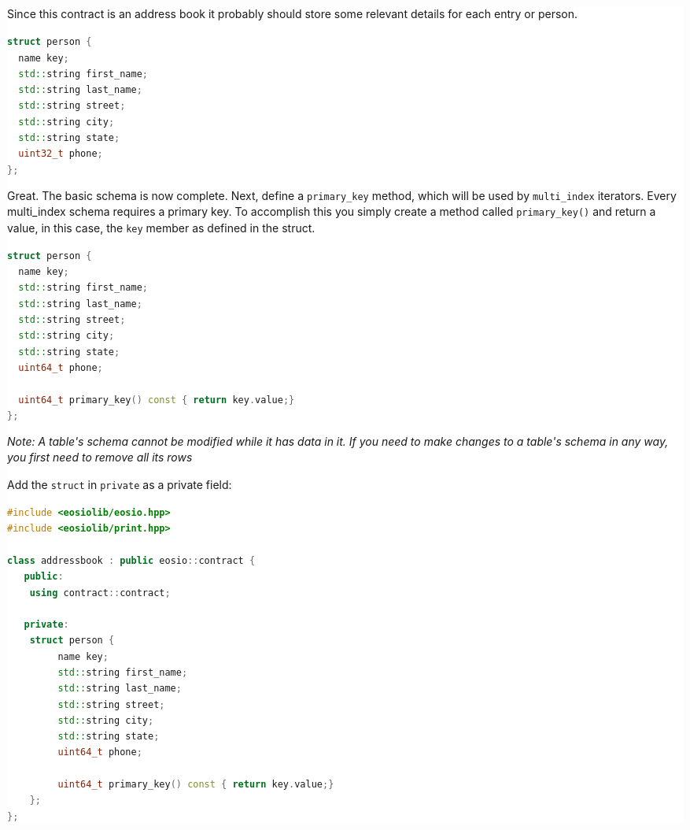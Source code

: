 Since this contract is an address book it probably should store some relevant details for each entry or person.

```cpp
struct person {
  name key;
  std::string first_name;
  std::string last_name;
  std::string street;
  std::string city;
  std::string state;
  uint32_t phone;
};
```

Great. The basic schema is now complete. Next, define a `primary_key` method, which will be used by `multi_index` iterators. Every multi_index schema requires a primary key. To accomplish this you simply create a method called `primary_key()` and return a value, in this case, the `key` member as defined in the struct.


```cpp
struct person {
  name key;
  std::string first_name;
  std::string last_name;
  std::string street;
  std::string city;
  std::string state;
  uint64_t phone;

  uint64_t primary_key() const { return key.value;}
};
```

*Note: A table's schema cannot be modified while it has data in it. If you need to make changes to a table's schema in any way, you first need to remove all its rows*


Add the `struct` in `private` as a private field:

```cpp
#include <eosiolib/eosio.hpp>
#include <eosiolib/print.hpp>

class addressbook : public eosio::contract {
   public:
   	using contract::contract;
       
   private:
   	struct person {
		 name key;
		 std::string first_name;
		 std::string last_name;
		 std::string street;
		 std::string city;
		 std::string state;
		 uint64_t phone;
		 
		 uint64_t primary_key() const { return key.value;}
	};
};
```
